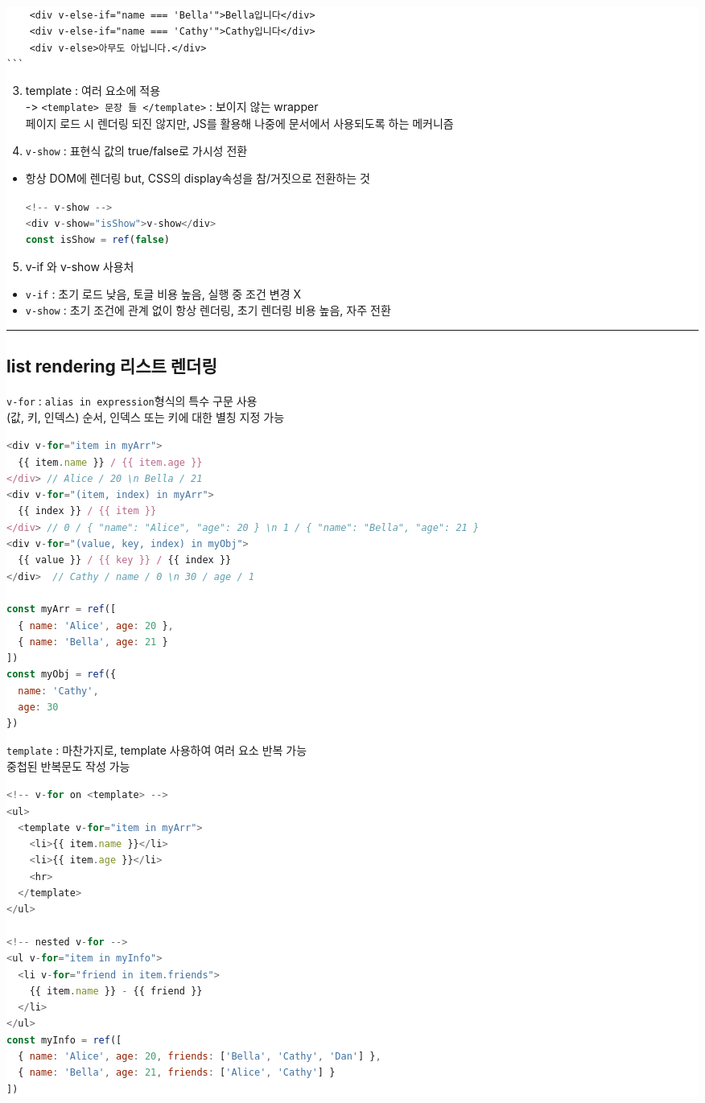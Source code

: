         <div v-else-if="name === 'Bella'">Bella입니다</div>
        <div v-else-if="name === 'Cathy'">Cathy입니다</div>
        <div v-else>아무도 아닙니다.</div>
    ```
3. template : 여러 요소에 적용   
  -> `<template> 문장 들 </template>` : 보이지 않는 wrapper  
  페이지 로드 시 렌더링 되진 않지만, JS를 활용해 나중에 문서에서 사용되도록 하는 메커니즘  

4. `v-show` : 표현식 값의 true/false로 가시성 전환   
* 항상 DOM에 렌더링 but, CSS의 display속성을 참/거짓으로 전환하는 것
  ```javascript
  <!-- v-show -->
  <div v-show="isShow">v-show</div>
  const isShow = ref(false)
  ```
5. v-if 와 v-show 사용처  
* `v-if` : 초기 로드 낮음, 토글 비용 높음, 실행 중 조건 변경 X
* `v-show` : 초기 조건에 관계 없이 항상 렌더링, 초기 렌더링 비용 높음, 자주 전환
***
## list rendering 리스트 렌더링
`v-for` : `alias in expression`형식의 특수 구문 사용  
(값, 키, 인덱스) 순서, 인덱스 또는 키에 대한 별칭 지정 가능
```javascript
<div v-for="item in myArr">
  {{ item.name }} / {{ item.age }}
</div> // Alice / 20 \n Bella / 21
<div v-for="(item, index) in myArr">
  {{ index }} / {{ item }}
</div> // 0 / { "name": "Alice", "age": 20 } \n 1 / { "name": "Bella", "age": 21 } 
<div v-for="(value, key, index) in myObj">
  {{ value }} / {{ key }} / {{ index }} 
</div>  // Cathy / name / 0 \n 30 / age / 1

const myArr = ref([
  { name: 'Alice', age: 20 },
  { name: 'Bella', age: 21 }
])
const myObj = ref({
  name: 'Cathy',
  age: 30
})
```
`template` : 마찬가지로, template 사용하여 여러 요소 반복 가능  
중첩된 반복문도 작성 가능
```javascript
<!-- v-for on <template> -->
<ul>
  <template v-for="item in myArr">
    <li>{{ item.name }}</li>
    <li>{{ item.age }}</li>
    <hr>
  </template>
</ul>

<!-- nested v-for -->
<ul v-for="item in myInfo">
  <li v-for="friend in item.friends">
    {{ item.name }} - {{ friend }}
  </li>
</ul>
const myInfo = ref([
  { name: 'Alice', age: 20, friends: ['Bella', 'Cathy', 'Dan'] },
  { name: 'Bella', age: 21, friends: ['Alice', 'Cathy'] }
])
```